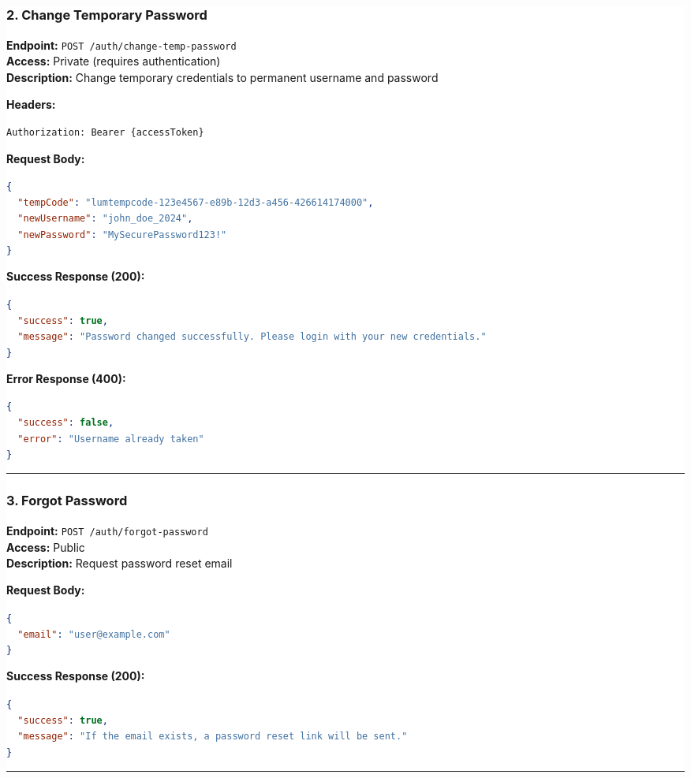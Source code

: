 
### 2. Change Temporary Password
**Endpoint:** `POST /auth/change-temp-password`  
**Access:** Private (requires authentication)  
**Description:** Change temporary credentials to permanent username and password

**Headers:**
```
Authorization: Bearer {accessToken}
```

**Request Body:**
```json
{
  "tempCode": "lumtempcode-123e4567-e89b-12d3-a456-426614174000",
  "newUsername": "john_doe_2024",
  "newPassword": "MySecurePassword123!"
}
```

**Success Response (200):**
```json
{
  "success": true,
  "message": "Password changed successfully. Please login with your new credentials."
}
```

**Error Response (400):**
```json
{
  "success": false,
  "error": "Username already taken"
}
```

---

### 3. Forgot Password
**Endpoint:** `POST /auth/forgot-password`  
**Access:** Public  
**Description:** Request password reset email

**Request Body:**
```json
{
  "email": "user@example.com"
}
```

**Success Response (200):**
```json
{
  "success": true,
  "message": "If the email exists, a password reset link will be sent."
}
```

---